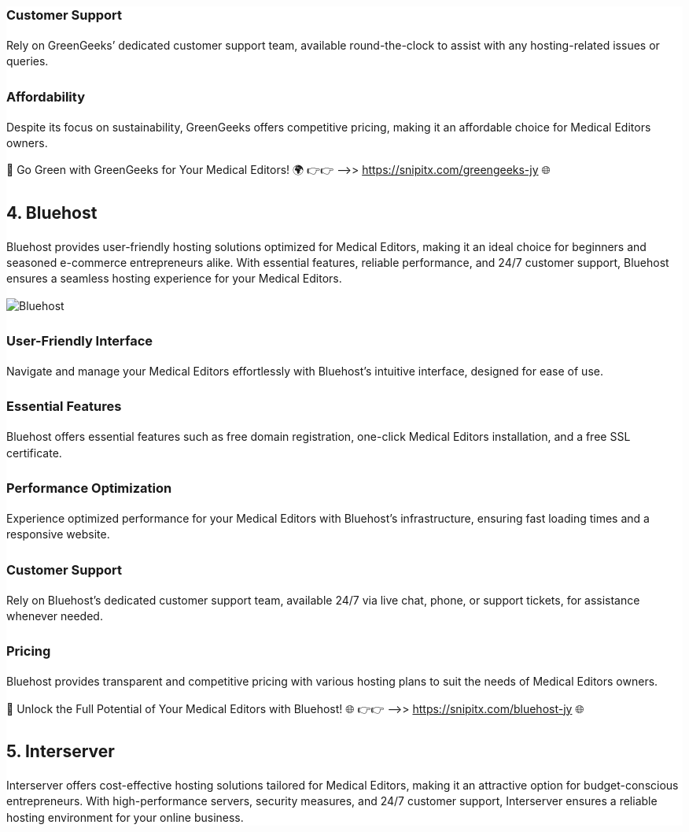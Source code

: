 ### Customer Support
Rely on GreenGeeks’ dedicated customer support team, available round-the-clock to assist with any hosting-related issues or queries.

### Affordability
Despite its focus on sustainability, GreenGeeks offers competitive pricing, making it an affordable choice for Medical Editors owners.

🌿 Go Green with GreenGeeks for Your Medical Editors! 🌍
👉👉 -->> https://snipitx.com/greengeeks-jy 🌐

## 4. Bluehost

Bluehost provides user-friendly hosting solutions optimized for Medical Editors, making it an ideal choice for beginners and seasoned e-commerce entrepreneurs alike. With essential features, reliable performance, and 24/7 customer support, Bluehost ensures a seamless hosting experience for your Medical Editors.

![Bluehost](https://i.imgur.com/PasFF9E.jpeg "Bluehost Hosting")

### User-Friendly Interface
Navigate and manage your Medical Editors effortlessly with Bluehost’s intuitive interface, designed for ease of use.

### Essential Features
Bluehost offers essential features such as free domain registration, one-click Medical Editors installation, and a free SSL certificate.

### Performance Optimization
Experience optimized performance for your Medical Editors with Bluehost’s infrastructure, ensuring fast loading times and a responsive website.

### Customer Support
Rely on Bluehost’s dedicated customer support team, available 24/7 via live chat, phone, or support tickets, for assistance whenever needed.

### Pricing
Bluehost provides transparent and competitive pricing with various hosting plans to suit the needs of Medical Editors owners.

🚀 Unlock the Full Potential of Your Medical Editors with Bluehost! 🌐
👉👉 -->> https://snipitx.com/bluehost-jy 🌐

## 5. Interserver

Interserver offers cost-effective hosting solutions tailored for Medical Editors, making it an attractive option for budget-conscious entrepreneurs. With high-performance servers, security measures, and 24/7 customer support, Interserver ensures a reliable hosting environment for your online business.
